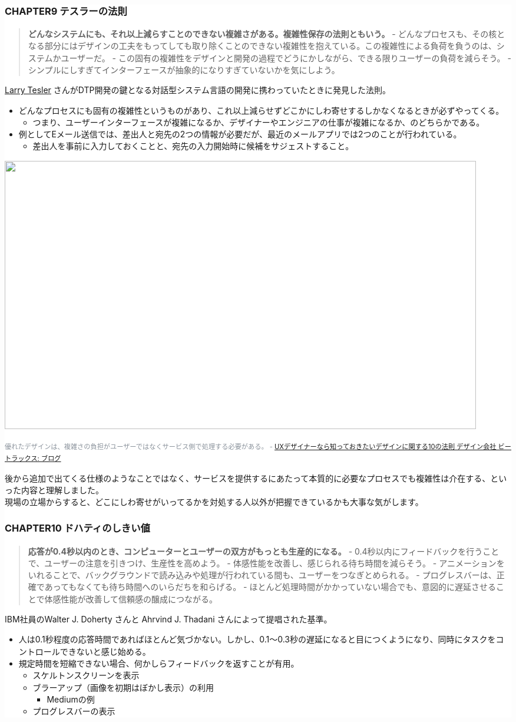 <h3 id="CHAPTER9-テスラーの法則">CHAPTER9 テスラーの法則</h3>

<blockquote><p><strong>どんなシステムにも、それ以上減らすことのできない複雑さがある。複雑性保存の法則ともいう。</strong>
- どんなプロセスも、その核となる部分にはデザインの工夫をもってしても取り除くことのできない複雑性を抱えている。この複雑性による負荷を負うのは、システムかユーザーだ。
- この固有の複雑性をデザインと開発の過程でどうにかしながら、できる限りユーザーの負荷を減らそう。
- シンプルにしすぎてインターフェースが抽象的になりすぎていないかを気にしよう。</p></blockquote>

<p><a href="https://en.wikipedia.org/wiki/Larry_Tesler">Larry Tesler</a> さんがDTP開発の鍵となる対話型システム言語の開発に携わっていたときに発見した法則。</p>

<ul>
<li>どんなプロセスにも固有の複雑性というものがあり、これ以上減らせずどこかにしわ寄せするしかなくなるときが必ずやってくる。

<ul>
<li>つまり、ユーザーインターフェースが複雑になるか、デザイナーやエンジニアの仕事が複雑になるか、のどちらかである。</li>
</ul>
</li>
<li>例としてEメール送信では、差出人と宛先の2つの情報が必要だが、最近のメールアプリでは2つのことが行われている。

<ul>
<li>差出人を事前に入力しておくことと、宛先の入力開始時に候補をサジェストすること。</li>
</ul>
</li>
</ul>

<p><span itemscope itemtype="http://schema.org/Photograph"><img src="/images/hatena/20220927091719.png" width="800" height="455" loading="lazy" title="" class="hatena-fotolife" itemprop="image" /></span></p>

<p><span style="font-size: 80%"><span style="color: #8b939c">優れたデザインは、複雑さの負担がユーザーではなくサービス側で処理する必要がある。 - <a href="https://blog.btrax.com/jp/ux-10-laws/">UXデザイナーなら知っておきたいデザインに関する10の法則 デザイン会社 ビートラックス: ブログ</a></span></span></p>

<p>後から追加で出てくる仕様のようなことではなく、サービスを提供するにあたって本質的に必要なプロセスでも複雑性は介在する、といった内容と理解しました。<br />
現場の立場からすると、どこにしわ寄せがいってるかを対処する人以外が把握できているかも大事な気がします。</p>

<h3 id="CHAPTER10-ドハティのしきい値">CHAPTER10 ドハティのしきい値</h3>

<blockquote><p><strong>応答が0.4秒以内のとき、コンピューターとユーザーの双方がもっとも生産的になる。</strong>
- 0.4秒以内にフィードバックを行うことで、ユーザーの注意を引きつけ、生産性を高めよう。
- 体感性能を改善し、感じられる待ち時間を減らそう。
- アニメーションをいれることで、バックグラウンドで読み込みや処理が行われている間も、ユーザーをつなぎとめられる。
- プログレスバーは、正確であってもなくても待ち時間へのいらだちを和らげる。
- ほとんど処理時間がかかっていない場合でも、意図的に遅延させることで体感性能が改善して信頼感の醸成につながる。</p></blockquote>

<p>IBM社員のWalter J. Doherty さんと Ahrvind J. Thadani さんによって提唱された基準。</p>

<ul>
<li>人は0.1秒程度の応答時間であればほとんど気づかない。しかし、0.1〜0.3秒の遅延になると目につくようになり、同時にタスクをコントロールできないと感じ始める。</li>
<li>規定時間を短縮できない場合、何かしらフィードバックを返すことが有用。

<ul>
<li>スケルトンスクリーンを表示</li>
<li>ブラーアップ（画像を初期はぼかし表示）の利用

<ul>
<li>Mediumの例</li>
</ul>
</li>
<li>プログレスバーの表示
